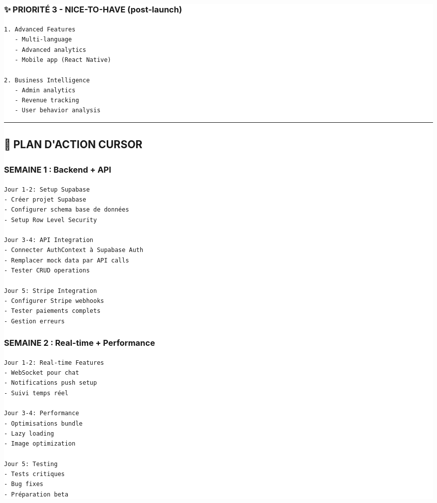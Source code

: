 ```
```

### **✨ PRIORITÉ 3 - NICE-TO-HAVE (post-launch)**
```
1. Advanced Features
   - Multi-language
   - Advanced analytics
   - Mobile app (React Native)

2. Business Intelligence
   - Admin analytics
   - Revenue tracking
   - User behavior analysis
```

---

## 🚀 **PLAN D'ACTION CURSOR**

### **SEMAINE 1 : Backend + API**
```
Jour 1-2: Setup Supabase
- Créer projet Supabase
- Configurer schema base de données
- Setup Row Level Security

Jour 3-4: API Integration
- Connecter AuthContext à Supabase Auth
- Remplacer mock data par API calls
- Tester CRUD operations

Jour 5: Stripe Integration
- Configurer Stripe webhooks
- Tester paiements complets
- Gestion erreurs
```

### **SEMAINE 2 : Real-time + Performance**
```
Jour 1-2: Real-time Features
- WebSocket pour chat
- Notifications push setup
- Suivi temps réel

Jour 3-4: Performance
- Optimisations bundle
- Lazy loading
- Image optimization

Jour 5: Testing
- Tests critiques
- Bug fixes
- Préparation beta
```
